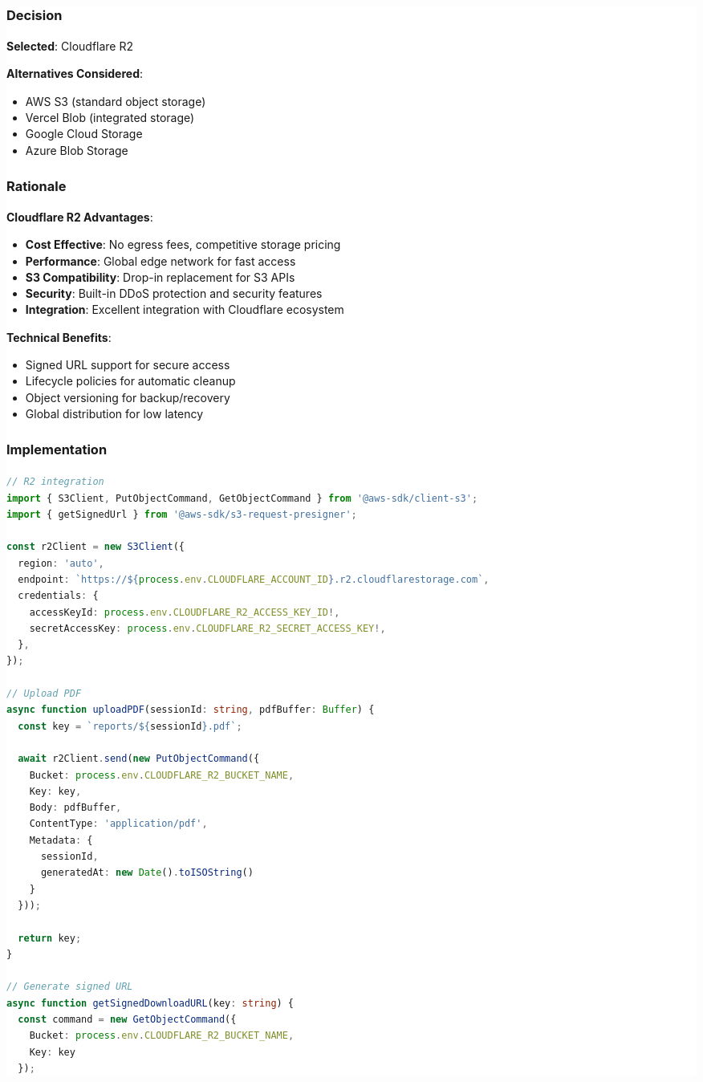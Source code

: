 ### Decision

**Selected**: Cloudflare R2

**Alternatives Considered**:
- AWS S3 (standard object storage)
- Vercel Blob (integrated storage)
- Google Cloud Storage
- Azure Blob Storage

### Rationale

**Cloudflare R2 Advantages**:
- **Cost Effective**: No egress fees, competitive storage pricing
- **Performance**: Global edge network for fast access
- **S3 Compatibility**: Drop-in replacement for S3 APIs
- **Security**: Built-in DDoS protection and security features
- **Integration**: Excellent integration with Cloudflare ecosystem

**Technical Benefits**:
- Signed URL support for secure access
- Lifecycle policies for automatic cleanup
- Object versioning for backup/recovery
- Global distribution for low latency

### Implementation

```typescript
// R2 integration
import { S3Client, PutObjectCommand, GetObjectCommand } from '@aws-sdk/client-s3';
import { getSignedUrl } from '@aws-sdk/s3-request-presigner';

const r2Client = new S3Client({
  region: 'auto',
  endpoint: `https://${process.env.CLOUDFLARE_ACCOUNT_ID}.r2.cloudflarestorage.com`,
  credentials: {
    accessKeyId: process.env.CLOUDFLARE_R2_ACCESS_KEY_ID!,
    secretAccessKey: process.env.CLOUDFLARE_R2_SECRET_ACCESS_KEY!,
  },
});

// Upload PDF
async function uploadPDF(sessionId: string, pdfBuffer: Buffer) {
  const key = `reports/${sessionId}.pdf`;
  
  await r2Client.send(new PutObjectCommand({
    Bucket: process.env.CLOUDFLARE_R2_BUCKET_NAME,
    Key: key,
    Body: pdfBuffer,
    ContentType: 'application/pdf',
    Metadata: {
      sessionId,
      generatedAt: new Date().toISOString()
    }
  }));
  
  return key;
}

// Generate signed URL
async function getSignedDownloadURL(key: string) {
  const command = new GetObjectCommand({
    Bucket: process.env.CLOUDFLARE_R2_BUCKET_NAME,
    Key: key
  });
```